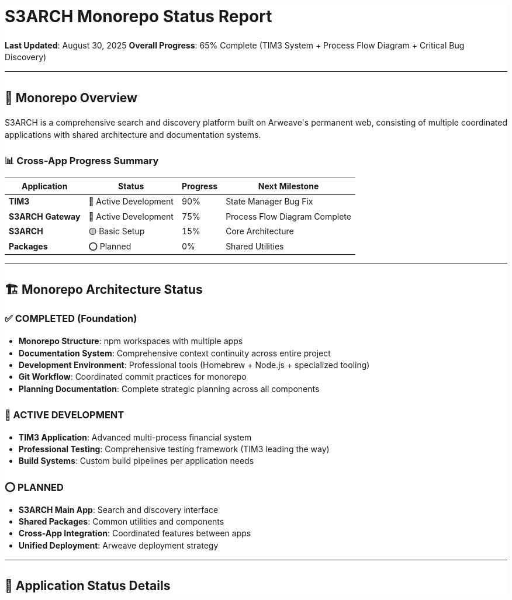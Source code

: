 # S3ARCH Monorepo Status Report

**Last Updated**: August 30, 2025
**Overall Progress**: 65% Complete (TIM3 System + Process Flow Diagram + Critical Bug Discovery)

---

## 🎯 **Monorepo Overview**

S3ARCH is a comprehensive search and discovery platform built on Arweave's permanent web, consisting of multiple coordinated applications with shared architecture and documentation systems.

### **📊 Cross-App Progress Summary**

| Application | Status | Progress | Next Milestone |
|-------------|--------|----------|----------------|
| **TIM3** | 🚀 Active Development | 90% | State Manager Bug Fix |
| **S3ARCH Gateway** | 🚀 Active Development | 75% | Process Flow Diagram Complete |
| **S3ARCH** | 🟡 Basic Setup | 15% | Core Architecture |
| **Packages** | ⭕ Planned | 0% | Shared Utilities |

---

## 🏗️ **Monorepo Architecture Status**

### **✅ COMPLETED (Foundation)**
- **Monorepo Structure**: npm workspaces with multiple apps
- **Documentation System**: Comprehensive context continuity across entire project
- **Development Environment**: Professional tools (Homebrew + Node.js + specialized tooling)
- **Git Workflow**: Coordinated commit practices for monorepo
- **Planning Documentation**: Complete strategic planning across all components

### **🚀 ACTIVE DEVELOPMENT**
- **TIM3 Application**: Advanced multi-process financial system
- **Professional Testing**: Comprehensive testing framework (TIM3 leading the way)
- **Build Systems**: Custom build pipelines per application needs

### **⭕ PLANNED**
- **S3ARCH Main App**: Search and discovery interface
- **Shared Packages**: Common utilities and components
- **Cross-App Integration**: Coordinated features between apps
- **Unified Deployment**: Arweave deployment strategy

---

## 📱 **Application Status Details**
